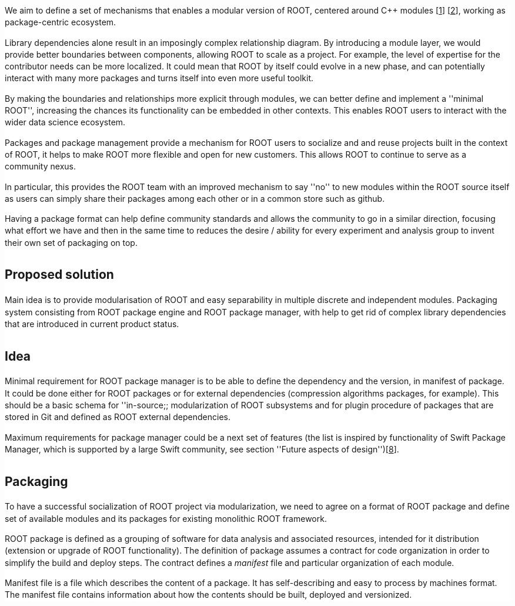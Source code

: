 We aim to define a set of mechanisms that enables a modular version of ROOT, centered around C++ modules [[1]] [[2]], working as package-centric ecosystem.

Library dependencies alone result in an imposingly complex relationship diagram. By introducing a module layer, we would provide better boundaries between components, allowing ROOT to scale as a project. For example, the level of expertise for the contributor needs can be more localized. It could mean that ROOT by itself could evolve in a new phase, and can potentially interact with many more packages and turns itself into even more useful toolkit. 

By making the boundaries and relationships more explicit through modules, we can better define and implement a ''minimal ROOT'', increasing the chances its functionality can be embedded in other contexts. This enables ROOT users to interact with the wider data science ecosystem.

Packages and package management provide a mechanism for ROOT users to socialize and and reuse projects built in the context of ROOT, it helps to make ROOT more flexible and open for new customers.  This allows ROOT to continue to serve as a community nexus.

In particular, this provides the ROOT team with an improved mechanism to say ''no'' to new modules within the ROOT source itself as users can simply share their packages among each other or in a common store such as github.

Having a package format can help define community standards and allows the community to go in a similar direction, focusing what effort we have and then in the same time to reduces the desire / ability for every experiment and analysis group to invent their own set of packaging on top.

## Proposed solution

Main idea is to provide modularisation of ROOT and easy separability in multiple discrete and independent modules. Packaging system consisting from ROOT package engine and ROOT package manager, with help to get rid of complex library dependencies that are introduced in current product status.

## Idea

Minimal requirement for ROOT package manager is  to be able to define the dependency and the version, in manifest of package. It could be done either for ROOT packages or for external dependencies (compression algorithms packages, for example). This should be a basic schema for ''in-source;; modularization of ROOT subsystems and for plugin procedure of packages that are stored in Git and defined as ROOT external dependencies.

Maximum requirements for package manager could be a next set of features (the list is inspired by functionality of Swift Package Manager, which is supported by a large Swift community, see section ''Future aspects of design'')[[8]].

## Packaging
To have a successful socialization of ROOT project via modularization, we need to agree on a format of ROOT package and define set of available modules and its packages for existing monolithic ROOT framework.

ROOT package is defined as a grouping of software for data analysis and associated resources, intended for it distribution (extension or upgrade of  ROOT functionality). The definition of package assumes a contract for code organization in order to simplify the build and deploy steps. The contract defines a *manifest* file and particular organization of each module.

Manifest file is a file which describes the content of a package. It has self-describing and easy to process by machines format. The manifest file contains information about how the contents should be built, deployed and versionized. 


[//]: # (Links)
[1]: https://www.researchgate.net/profile/Vassil_Vassilev3/publication/319717664_Optimizing_ROOT%27s_Performance_Using_C_Modules/links/59bad690aca272aff2d01c1c/Optimizing-ROOTs-Performance-Using-C-Modules.pdf "Vassilev, V., 2017, October. Optimizing ROOT’s Performance Using C++ Modules. In Journal of Physics: Conference Series (Vol. 898, No. 7, p. 072023). IOP Publishing."
[2]: https://clang.llvm.org/docs/Modules.html "Clang Modules"
[3]: https://scm.gforge.inria.fr/anonscm/svn/cutter/OtherDocs/2011WCRE-ModularizationMetrics.pdf "Abdeen, H., Ducasse, S. and Sahraoui, H., 2011, October. Modularization metrics: Assessing package organization in legacy large object-oriented software. In Reverse Engineering (WCRE), 2011 18th Working Conference on (pp. 394-398). IEEE."
[4]: http://druss.co/wp-content/uploads/2013/10/Agile-Principles-Patterns-and-Practices-in-C.pdf "Martin, R.C., 2002. Agile software development: principles, patterns, and practices. Prentice Hall"
[5]: https://dl.acm.org/citation.cfm?id=361623 "Parnas, D.L., 1972. On the criteria to be used in decomposing systems into modules. Communications of the ACM, 15(12), pp.1053-1058."
[6]: http://openjdk.java.net/projects/jigsaw/dashboards/modularization "Java Modularization Dashboard"
[7]: https://docs.python.org/3/reference/import.html "Python Import System"
[8]: https://github.com/apple/swift-package-manager/blob/master/Documentation/PackageManagerCommunityProposal.md "Swift Package Manager, Community Proposal"
[9]: https://medium.com/@sdboyer/so-you-want-to-write-a-package-manager-4ae9c17d9527 "So you want to write a package manager, Blog Post"
